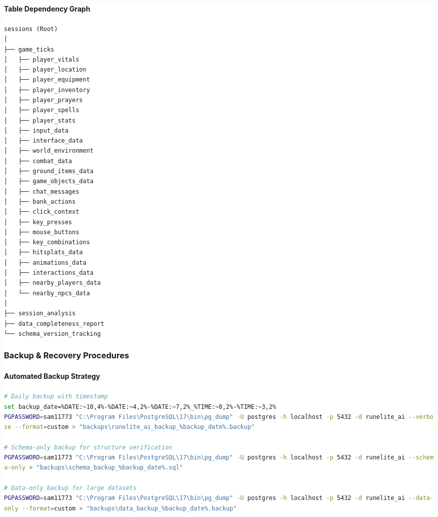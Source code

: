 #### Table Dependency Graph
```
sessions (Root)
│
├── game_ticks
│   ├── player_vitals
│   ├── player_location  
│   ├── player_equipment
│   ├── player_inventory
│   ├── player_prayers
│   ├── player_spells
│   ├── player_stats
│   ├── input_data
│   ├── interface_data
│   ├── world_environment
│   ├── combat_data
│   ├── ground_items_data
│   ├── game_objects_data
│   ├── chat_messages
│   ├── bank_actions
│   ├── click_context
│   ├── key_presses
│   ├── mouse_buttons
│   ├── key_combinations
│   ├── hitsplats_data
│   ├── animations_data
│   ├── interactions_data
│   ├── nearby_players_data
│   └── nearby_npcs_data
│
├── session_analysis
├── data_completeness_report
└── schema_version_tracking
```

### Backup & Recovery Procedures

#### Automated Backup Strategy
```bash
# Daily backup with timestamp
set backup_date=%DATE:~10,4%-%DATE:~4,2%-%DATE:~7,2%_%TIME:~0,2%-%TIME:~3,2%
PGPASSWORD=sam11773 "C:\Program Files\PostgreSQL\17\bin\pg_dump" -U postgres -h localhost -p 5432 -d runelite_ai --verbose --format=custom > "backups\runelite_ai_backup_%backup_date%.backup"

# Schema-only backup for structure verification
PGPASSWORD=sam11773 "C:\Program Files\PostgreSQL\17\bin\pg_dump" -U postgres -h localhost -p 5432 -d runelite_ai --schema-only > "backups\schema_backup_%backup_date%.sql"

# Data-only backup for large datasets
PGPASSWORD=sam11773 "C:\Program Files\PostgreSQL\17\bin\pg_dump" -U postgres -h localhost -p 5432 -d runelite_ai --data-only --format=custom > "backups\data_backup_%backup_date%.backup"
```
